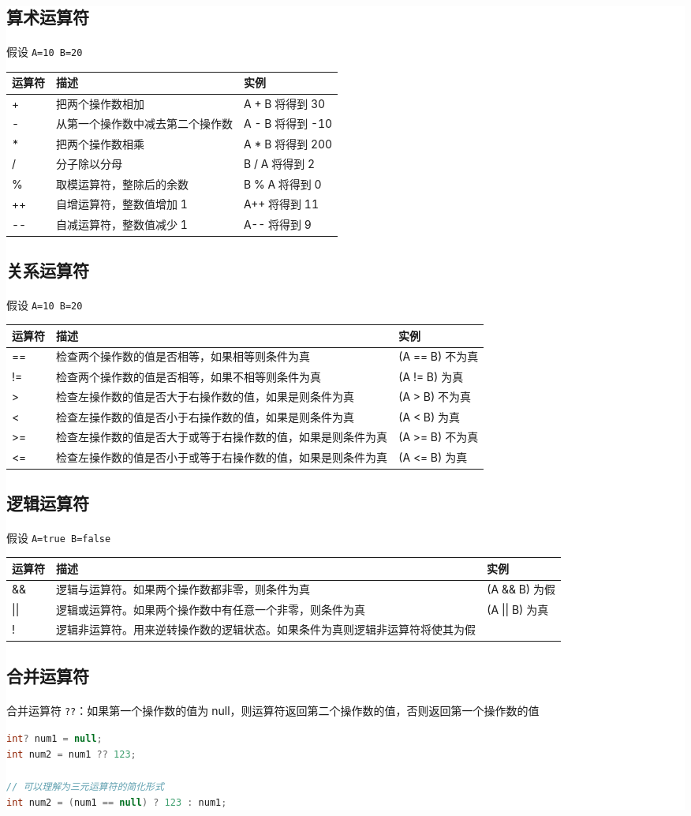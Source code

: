 ## 算术运算符

假设 `A=10 B=20`

| 运算符 | 描述                             | 实例              |
| :----- | :------------------------------- | :---------------- |
| +      | 把两个操作数相加                 | A + B 将得到 30   |
| -      | 从第一个操作数中减去第二个操作数 | A - B 将得到 -10  |
| \*     | 把两个操作数相乘                 | A \* B 将得到 200 |
| /      | 分子除以分母                     | B / A 将得到 2    |
| %      | 取模运算符，整除后的余数         | B % A 将得到 0    |
| ++     | 自增运算符，整数值增加 1         | A++ 将得到 11     |
| --     | 自减运算符，整数值减少 1         | A-- 将得到 9      |

## 关系运算符

假设 `A=10 B=20`

| 运算符 | 描述                                                         | 实例            |
| :----- | :----------------------------------------------------------- | :-------------- |
| ==     | 检查两个操作数的值是否相等，如果相等则条件为真               | (A == B) 不为真 |
| !=     | 检查两个操作数的值是否相等，如果不相等则条件为真             | (A != B) 为真   |
| >      | 检查左操作数的值是否大于右操作数的值，如果是则条件为真       | (A > B) 不为真  |
| <      | 检查左操作数的值是否小于右操作数的值，如果是则条件为真       | (A < B) 为真    |
| >=     | 检查左操作数的值是否大于或等于右操作数的值，如果是则条件为真 | (A >= B) 不为真 |
| <=     | 检查左操作数的值是否小于或等于右操作数的值，如果是则条件为真 | (A <= B) 为真   |

## 逻辑运算符

假设 `A=true B=false`

| 运算符 | 描述                                                                         | 实例            |
| :----- | :--------------------------------------------------------------------------- | :-------------- |
| &&     | 逻辑与运算符。如果两个操作数都非零，则条件为真                               | (A && B) 为假   |
| \|\|   | 逻辑或运算符。如果两个操作数中有任意一个非零，则条件为真                     | (A \|\| B) 为真 |
| !      | 逻辑非运算符。用来逆转操作数的逻辑状态。如果条件为真则逻辑非运算符将使其为假 |                 |

## 合并运算符

合并运算符 `??`：如果第一个操作数的值为 null，则运算符返回第二个操作数的值，否则返回第一个操作数的值

```csharp
int? num1 = null;
int num2 = num1 ?? 123;

// 可以理解为三元运算符的简化形式
int num2 = (num1 == null) ? 123 : num1;
```
